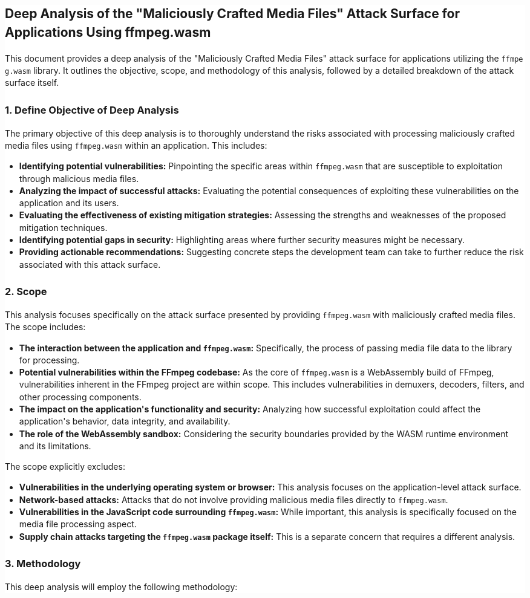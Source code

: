 ## Deep Analysis of the "Maliciously Crafted Media Files" Attack Surface for Applications Using ffmpeg.wasm

This document provides a deep analysis of the "Maliciously Crafted Media Files" attack surface for applications utilizing the `ffmpeg.wasm` library. It outlines the objective, scope, and methodology of this analysis, followed by a detailed breakdown of the attack surface itself.

### 1. Define Objective of Deep Analysis

The primary objective of this deep analysis is to thoroughly understand the risks associated with processing maliciously crafted media files using `ffmpeg.wasm` within an application. This includes:

* **Identifying potential vulnerabilities:**  Pinpointing the specific areas within `ffmpeg.wasm` that are susceptible to exploitation through malicious media files.
* **Analyzing the impact of successful attacks:**  Evaluating the potential consequences of exploiting these vulnerabilities on the application and its users.
* **Evaluating the effectiveness of existing mitigation strategies:** Assessing the strengths and weaknesses of the proposed mitigation techniques.
* **Identifying potential gaps in security:**  Highlighting areas where further security measures might be necessary.
* **Providing actionable recommendations:**  Suggesting concrete steps the development team can take to further reduce the risk associated with this attack surface.

### 2. Scope

This analysis focuses specifically on the attack surface presented by providing `ffmpeg.wasm` with maliciously crafted media files. The scope includes:

* **The interaction between the application and `ffmpeg.wasm`:**  Specifically, the process of passing media file data to the library for processing.
* **Potential vulnerabilities within the FFmpeg codebase:**  As the core of `ffmpeg.wasm` is a WebAssembly build of FFmpeg, vulnerabilities inherent in the FFmpeg project are within scope. This includes vulnerabilities in demuxers, decoders, filters, and other processing components.
* **The impact on the application's functionality and security:**  Analyzing how successful exploitation could affect the application's behavior, data integrity, and availability.
* **The role of the WebAssembly sandbox:**  Considering the security boundaries provided by the WASM runtime environment and its limitations.

The scope explicitly excludes:

* **Vulnerabilities in the underlying operating system or browser:**  This analysis focuses on the application-level attack surface.
* **Network-based attacks:**  Attacks that do not involve providing malicious media files directly to `ffmpeg.wasm`.
* **Vulnerabilities in the JavaScript code surrounding `ffmpeg.wasm`:**  While important, this analysis is specifically focused on the media file processing aspect.
* **Supply chain attacks targeting the `ffmpeg.wasm` package itself:**  This is a separate concern that requires a different analysis.

### 3. Methodology

This deep analysis will employ the following methodology:
